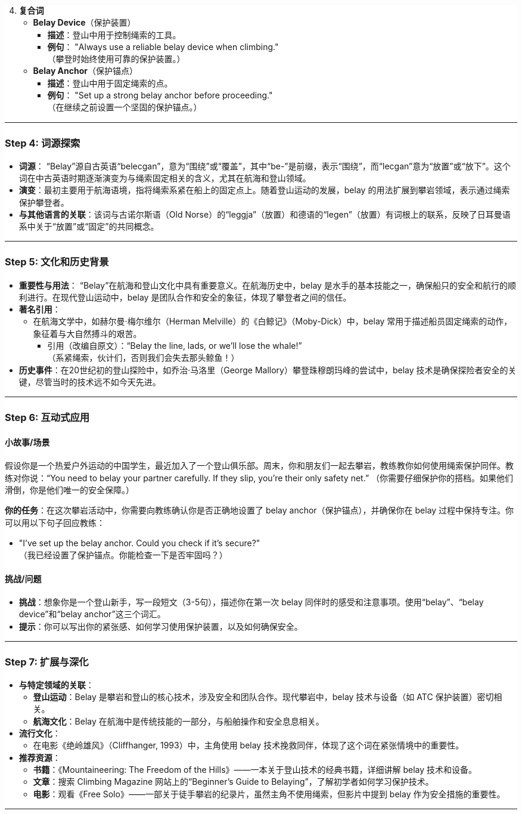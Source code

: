 4. **复合词**
   - **Belay Device**（保护装置）
     - **描述**：登山中用于控制绳索的工具。
     - **例句**： "Always use a reliable belay device when climbing."  
       （攀登时始终使用可靠的保护装置。）
   - **Belay Anchor**（保护锚点）
     - **描述**：登山中用于固定绳索的点。
     - **例句**： "Set up a strong belay anchor before proceeding."  
       （在继续之前设置一个坚固的保护锚点。）

---

### Step 4: 词源探索
- **词源**： “Belay”源自古英语“belecgan”，意为“围绕”或“覆盖”，其中“be-”是前缀，表示“围绕”，而“lecgan”意为“放置”或“放下”。这个词在中古英语时期逐渐演变为与绳索固定相关的含义，尤其在航海和登山领域。
- **演变**：最初主要用于航海语境，指将绳索系紧在船上的固定点上。随着登山运动的发展，belay 的用法扩展到攀岩领域，表示通过绳索保护攀登者。
- **与其他语言的关联**：该词与古诺尔斯语（Old Norse）的“leggja”（放置）和德语的“legen”（放置）有词根上的联系，反映了日耳曼语系中关于“放置”或“固定”的共同概念。

---

### Step 5: 文化和历史背景
- **重要性与用法**： “Belay”在航海和登山文化中具有重要意义。在航海历史中，belay 是水手的基本技能之一，确保船只的安全和航行的顺利进行。在现代登山运动中，belay 是团队合作和安全的象征，体现了攀登者之间的信任。
- **著名引用**：
  - 在航海文学中，如赫尔曼·梅尔维尔（Herman Melville）的《白鲸记》（Moby-Dick）中，belay 常用于描述船员固定绳索的动作，象征着与大自然搏斗的艰苦。
    - 引用（改编自原文）：“Belay the line, lads, or we’ll lose the whale!”  
      （系紧绳索，伙计们，否则我们会失去那头鲸鱼！）
- **历史事件**：在20世纪初的登山探险中，如乔治·马洛里（George Mallory）攀登珠穆朗玛峰的尝试中，belay 技术是确保探险者安全的关键，尽管当时的技术远不如今天先进。

---

### Step 6: 互动式应用
#### 小故事/场景
假设你是一个热爱户外运动的中国学生，最近加入了一个登山俱乐部。周末，你和朋友们一起去攀岩，教练教你如何使用绳索保护同伴。教练对你说：“You need to belay your partner carefully. If they slip, you’re their only safety net.” （你需要仔细保护你的搭档。如果他们滑倒，你是他们唯一的安全保障。）

**你的任务**：在这次攀岩活动中，你需要向教练确认你是否正确地设置了 belay anchor（保护锚点），并确保你在 belay 过程中保持专注。你可以用以下句子回应教练：
- "I’ve set up the belay anchor. Could you check if it’s secure?"  
  （我已经设置了保护锚点。你能检查一下是否牢固吗？）

#### 挑战/问题
- **挑战**：想象你是一个登山新手，写一段短文（3-5句），描述你在第一次 belay 同伴时的感受和注意事项。使用“belay”、“belay device”和“belay anchor”这三个词汇。
- **提示**：你可以写出你的紧张感、如何学习使用保护装置，以及如何确保安全。

---

### Step 7: 扩展与深化
- **与特定领域的关联**：
  - **登山运动**：Belay 是攀岩和登山的核心技术，涉及安全和团队合作。现代攀岩中，belay 技术与设备（如 ATC 保护装置）密切相关。
  - **航海文化**：Belay 在航海中是传统技能的一部分，与船舶操作和安全息息相关。
- **流行文化**：
  - 在电影《绝岭雄风》（Cliffhanger, 1993）中，主角使用 belay 技术挽救同伴，体现了这个词在紧张情境中的重要性。
- **推荐资源**：
  - **书籍**：《Mountaineering: The Freedom of the Hills》——一本关于登山技术的经典书籍，详细讲解 belay 技术和设备。
  - **文章**：搜索 Climbing Magazine 网站上的“Beginner’s Guide to Belaying”，了解初学者如何学习保护技术。
  - **电影**：观看《Free Solo》——一部关于徒手攀岩的纪录片，虽然主角不使用绳索，但影片中提到 belay 作为安全措施的重要性。

---